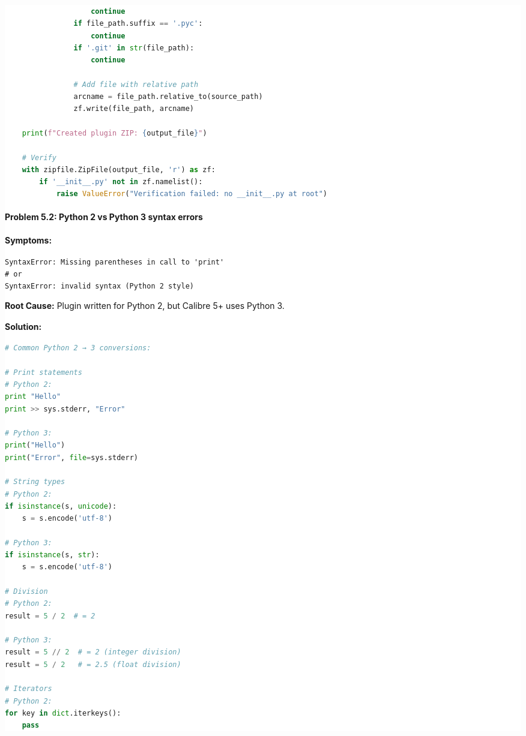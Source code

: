 ```python
                    continue
                if file_path.suffix == '.pyc':
                    continue
                if '.git' in str(file_path):
                    continue
                
                # Add file with relative path
                arcname = file_path.relative_to(source_path)
                zf.write(file_path, arcname)
    
    print(f"Created plugin ZIP: {output_file}")
    
    # Verify
    with zipfile.ZipFile(output_file, 'r') as zf:
        if '__init__.py' not in zf.namelist():
            raise ValueError("Verification failed: no __init__.py at root")
```

#### Problem 5.2: Python 2 vs Python 3 syntax errors

**Symptoms:**
```
SyntaxError: Missing parentheses in call to 'print'
# or
SyntaxError: invalid syntax (Python 2 style)
```

**Root Cause:**
Plugin written for Python 2, but Calibre 5+ uses Python 3.

**Solution:**
```python
# Common Python 2 → 3 conversions:

# Print statements
# Python 2:
print "Hello"
print >> sys.stderr, "Error"

# Python 3:
print("Hello")
print("Error", file=sys.stderr)

# String types
# Python 2:
if isinstance(s, unicode):
    s = s.encode('utf-8')

# Python 3:
if isinstance(s, str):
    s = s.encode('utf-8')

# Division
# Python 2:
result = 5 / 2  # = 2

# Python 3:
result = 5 // 2  # = 2 (integer division)
result = 5 / 2   # = 2.5 (float division)

# Iterators
# Python 2:
for key in dict.iterkeys():
    pass

```